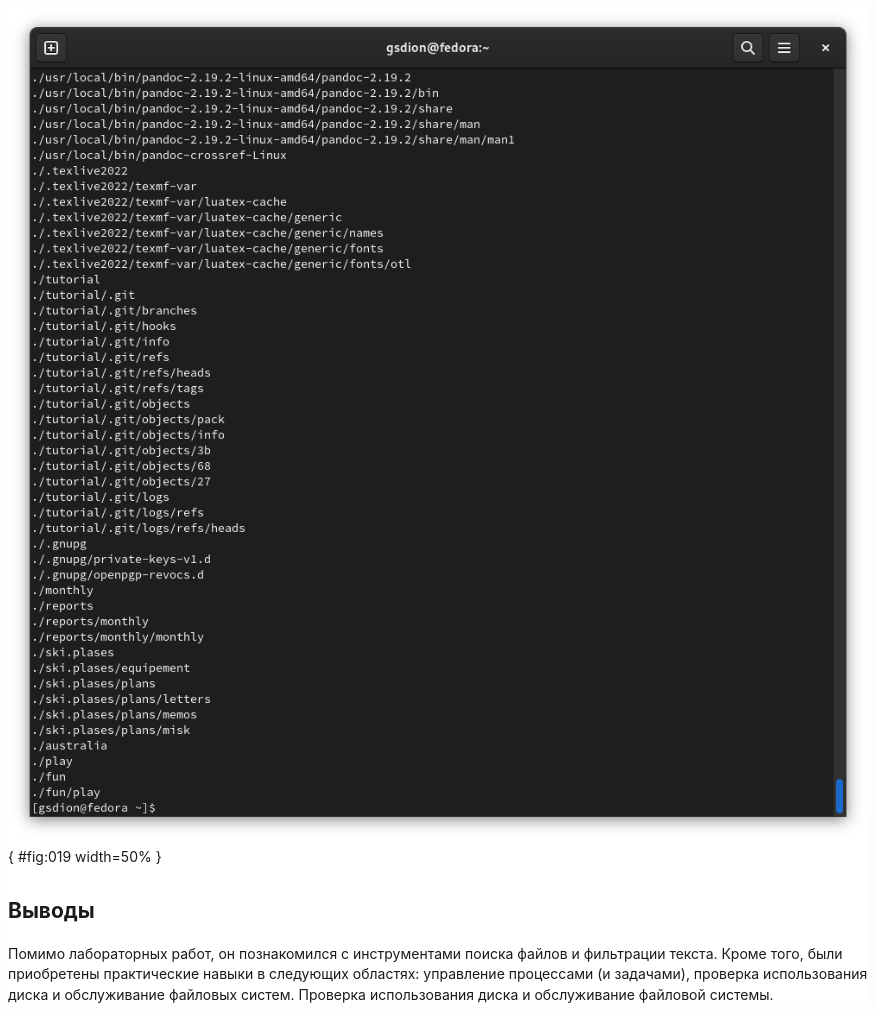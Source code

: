 ![Команда find -type d](image/19.png){ #fig:019 width=50% }

## Выводы

Помимо лабораторных работ, он познакомился с инструментами поиска файлов и фильтрации текста.
Кроме того, были приобретены практические навыки в следующих областях: управление процессами (и задачами), проверка использования диска и обслуживание файловых систем.
Проверка использования диска и обслуживание файловой системы.
